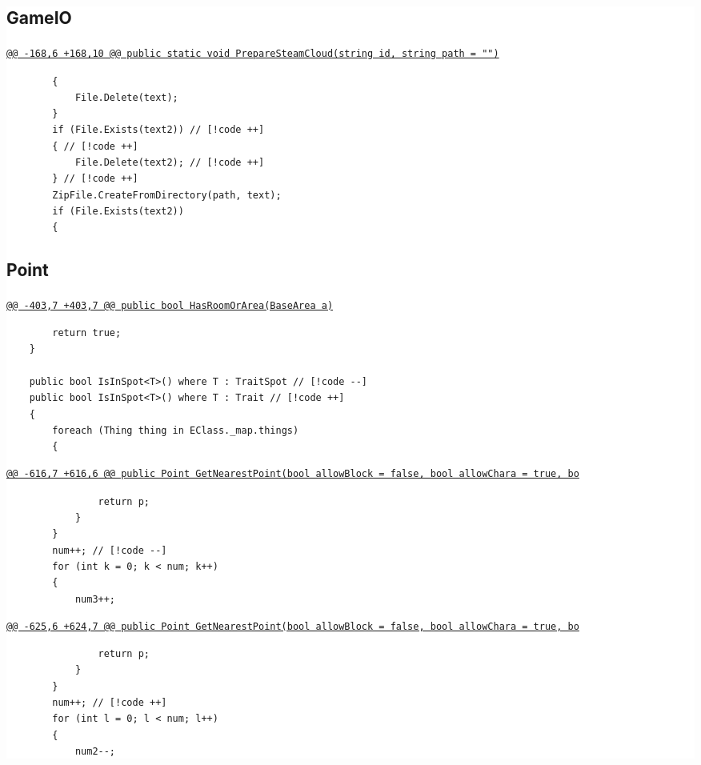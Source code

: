## GameIO

[`@@ -168,6 +168,10 @@ public static void PrepareSteamCloud(string id, string path = "")`](https://github.com/Elin-Modding-Resources/Elin-Decompiled/blob/9b2c57ae03f5cebed15f87884cc46c6d554cbc24/Elin/GameIO.cs#L168-L173)
```cs:line-numbers=168
		{
			File.Delete(text);
		}
		if (File.Exists(text2)) // [!code ++]
		{ // [!code ++]
			File.Delete(text2); // [!code ++]
		} // [!code ++]
		ZipFile.CreateFromDirectory(path, text);
		if (File.Exists(text2))
		{
```

## Point

[`@@ -403,7 +403,7 @@ public bool HasRoomOrArea(BaseArea a)`](https://github.com/Elin-Modding-Resources/Elin-Decompiled/blob/9b2c57ae03f5cebed15f87884cc46c6d554cbc24/Elin/Point.cs#L403-L409)
```cs:line-numbers=403
		return true;
	}

	public bool IsInSpot<T>() where T : TraitSpot // [!code --]
	public bool IsInSpot<T>() where T : Trait // [!code ++]
	{
		foreach (Thing thing in EClass._map.things)
		{
```

[`@@ -616,7 +616,6 @@ public Point GetNearestPoint(bool allowBlock = false, bool allowChara = true, bo`](https://github.com/Elin-Modding-Resources/Elin-Decompiled/blob/9b2c57ae03f5cebed15f87884cc46c6d554cbc24/Elin/Point.cs#L616-L622)
```cs:line-numbers=616
				return p;
			}
		}
		num++; // [!code --]
		for (int k = 0; k < num; k++)
		{
			num3++;
```

[`@@ -625,6 +624,7 @@ public Point GetNearestPoint(bool allowBlock = false, bool allowChara = true, bo`](https://github.com/Elin-Modding-Resources/Elin-Decompiled/blob/9b2c57ae03f5cebed15f87884cc46c6d554cbc24/Elin/Point.cs#L625-L630)
```cs:line-numbers=625
				return p;
			}
		}
		num++; // [!code ++]
		for (int l = 0; l < num; l++)
		{
			num2--;
```
